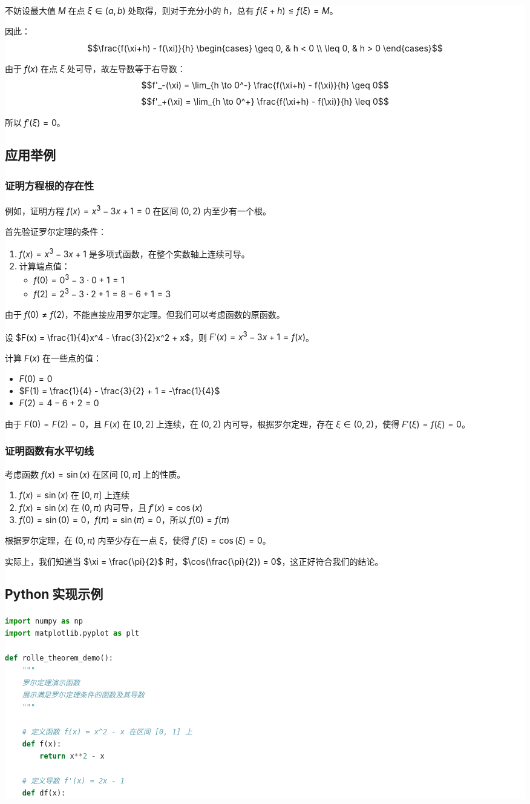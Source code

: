 不妨设最大值 $M$ 在点 $\xi \in (a,b)$ 处取得，则对于充分小的 $h$，总有 $f(\xi+h) \leq f(\xi) = M$。

因此：
$$\frac{f(\xi+h) - f(\xi)}{h} \begin{cases}
\geq 0, & h < 0 \\
\leq 0, & h > 0
\end{cases}$$

由于 $f(x)$ 在点 $\xi$ 处可导，故左导数等于右导数：
$$f'_-(\xi) = \lim_{h \to 0^-} \frac{f(\xi+h) - f(\xi)}{h} \geq 0$$
$$f'_+(\xi) = \lim_{h \to 0^+} \frac{f(\xi+h) - f(\xi)}{h} \leq 0$$

所以 $f'(\xi) = 0$。

## 应用举例

### 证明方程根的存在性

例如，证明方程 $f(x) = x^3 - 3x + 1 = 0$ 在区间 $(0,2)$ 内至少有一个根。

首先验证罗尔定理的条件：
1. $f(x) = x^3 - 3x + 1$ 是多项式函数，在整个实数轴上连续可导。
2. 计算端点值：
   - $f(0) = 0^3 - 3 \cdot 0 + 1 = 1$
   - $f(2) = 2^3 - 3 \cdot 2 + 1 = 8 - 6 + 1 = 3$

由于 $f(0) \neq f(2)$，不能直接应用罗尔定理。但我们可以考虑函数的原函数。

设 $F(x) = \frac{1}{4}x^4 - \frac{3}{2}x^2 + x$，则 $F'(x) = x^3 - 3x + 1 = f(x)$。

计算 $F(x)$ 在一些点的值：
- $F(0) = 0$
- $F(1) = \frac{1}{4} - \frac{3}{2} + 1 = -\frac{1}{4}$
- $F(2) = 4 - 6 + 2 = 0$

由于 $F(0) = F(2) = 0$，且 $F(x)$ 在 $[0,2]$ 上连续，在 $(0,2)$ 内可导，根据罗尔定理，存在 $\xi \in (0,2)$，使得 $F'(\xi) = f(\xi) = 0$。

### 证明函数有水平切线

考虑函数 $f(x) = \sin(x)$ 在区间 $[0, \pi]$ 上的性质。

1. $f(x) = \sin(x)$ 在 $[0, \pi]$ 上连续
2. $f(x) = \sin(x)$ 在 $(0, \pi)$ 内可导，且 $f'(x) = \cos(x)$
3. $f(0) = \sin(0) = 0$，$f(\pi) = \sin(\pi) = 0$，所以 $f(0) = f(\pi)$

根据罗尔定理，在 $(0, \pi)$ 内至少存在一点 $\xi$，使得 $f'(\xi) = \cos(\xi) = 0$。

实际上，我们知道当 $\xi = \frac{\pi}{2}$ 时，$\cos(\frac{\pi}{2}) = 0$，这正好符合我们的结论。

## Python 实现示例

```python
import numpy as np
import matplotlib.pyplot as plt

def rolle_theorem_demo():
    """
    罗尔定理演示函数
    展示满足罗尔定理条件的函数及其导数
    """
    
    # 定义函数 f(x) = x^2 - x 在区间 [0, 1] 上
    def f(x):
        return x**2 - x
    
    # 定义导数 f'(x) = 2x - 1
    def df(x):
```